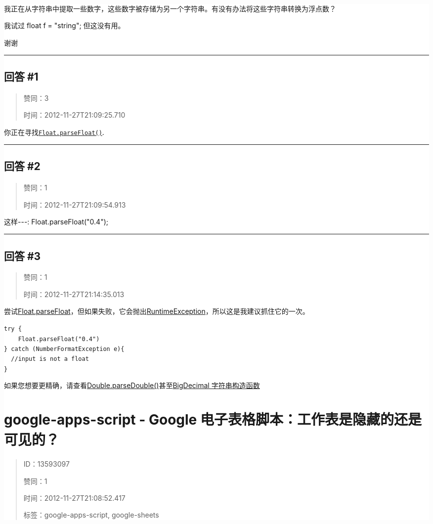 我正在从字符串中提取一些数字，这些数字被存储为另一个字符串。有没有办法将这些字符串转换为浮点数？

我试过 float f = "string"; 但这没有用。

谢谢

* * *

## 回答 #1

> 赞同：3
> 
> 时间：2012-11-27T21:09:25.710

你正在寻找[`Float.parseFloat()`](http://docs.oracle.com/javase/7/docs/api/java/lang/Float.html#parseFloat%28java.lang.String%29).

* * *

## 回答 #2

> 赞同：1
> 
> 时间：2012-11-27T21:09:54.913

这样---: Float.parseFloat("0.4");

* * *

## 回答 #3

> 赞同：1
> 
> 时间：2012-11-27T21:14:35.013

尝试[Float.parseFloat](http://docs.oracle.com/javase/7/docs/api/java/lang/Float.html)，但如果失败，它会抛出[RuntimeException](http://docs.oracle.com/javase/7/docs/api/java/lang/RuntimeException.html)，所以这是我建议抓住它的一次。

```
try {
    Float.parseFloat("0.4")
} catch (NumberFormatException e){ 
  //input is not a float
} 
```

如果您想要更精确，请查看[Double.parseDouble()](http://docs.oracle.com/javase/6/docs/api/java/lang/Double.html#parseDouble%28java.lang.String%29)甚至[BigDecimal 字符串构造函数](http://docs.oracle.com/javase/7/docs/api/java/math/BigDecimal.html#BigDecimal%28java.lang.String%29)

# google-apps-script - Google 电子表格脚本：工作表是隐藏的还是可见的？

> ID：13593097
> 
> 赞同：1
> 
> 时间：2012-11-27T21:08:52.417
> 
> 标签：google-apps-script, google-sheets
